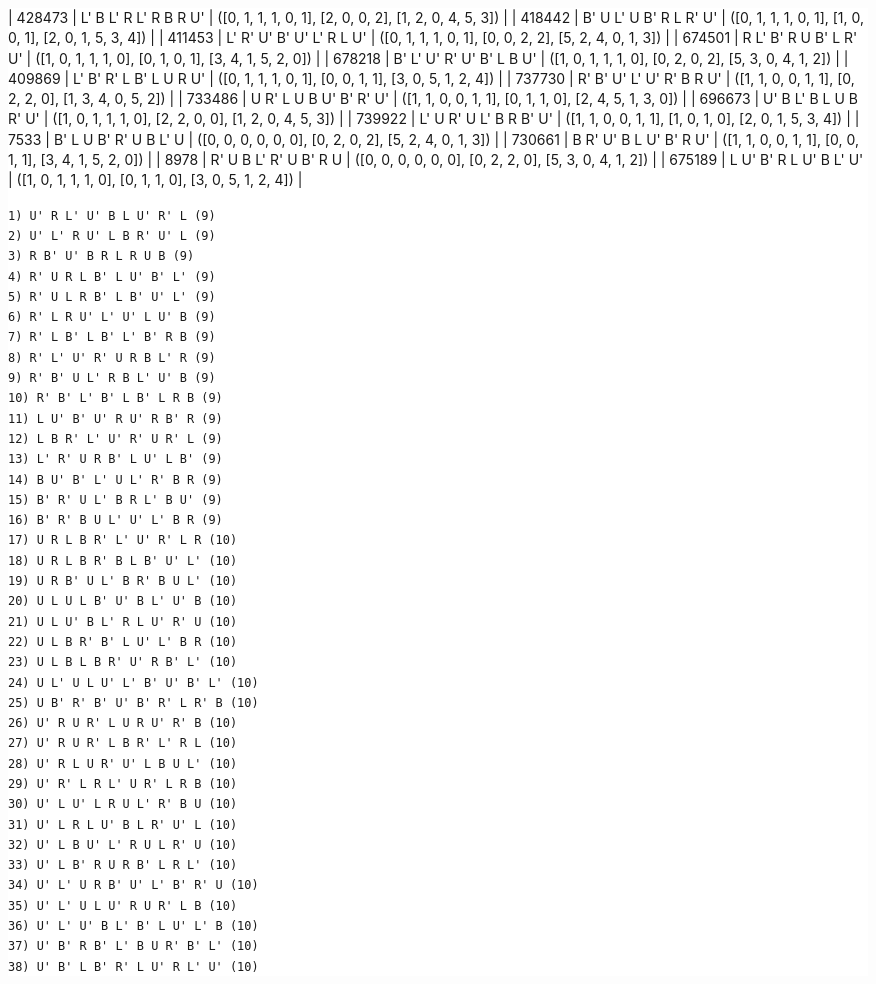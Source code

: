 | 428473 | L' B L' R L' R B R U' | ([0, 1, 1, 1, 0, 1], [2, 0, 0, 2], [1, 2, 0, 4, 5, 3]) |
| 418442 | B' U L' U B' R L R' U' | ([0, 1, 1, 1, 0, 1], [1, 0, 0, 1], [2, 0, 1, 5, 3, 4]) |
| 411453 | L' R' U' B' U' L' R L U' | ([0, 1, 1, 1, 0, 1], [0, 0, 2, 2], [5, 2, 4, 0, 1, 3]) |
| 674501 | R L' B' R U B' L R' U' | ([1, 0, 1, 1, 1, 0], [0, 1, 0, 1], [3, 4, 1, 5, 2, 0]) |
| 678218 | B' L' U' R' U' B' L B U' | ([1, 0, 1, 1, 1, 0], [0, 2, 0, 2], [5, 3, 0, 4, 1, 2]) |
| 409869 | L' B' R' L B' L U R U' | ([0, 1, 1, 1, 0, 1], [0, 0, 1, 1], [3, 0, 5, 1, 2, 4]) |
| 737730 | R' B' U' L' U' R' B R U' | ([1, 1, 0, 0, 1, 1], [0, 2, 2, 0], [1, 3, 4, 0, 5, 2]) |
| 733486 | U R' L U B U' B' R' U' | ([1, 1, 0, 0, 1, 1], [0, 1, 1, 0], [2, 4, 5, 1, 3, 0]) |
| 696673 | U' B L' B L U B R' U' | ([1, 0, 1, 1, 1, 0], [2, 2, 0, 0], [1, 2, 0, 4, 5, 3]) |
| 739922 | L' U R' U L' B R B' U' | ([1, 1, 0, 0, 1, 1], [1, 0, 1, 0], [2, 0, 1, 5, 3, 4]) |
| 7533 | B' L U B' R' U B L' U | ([0, 0, 0, 0, 0, 0], [0, 2, 0, 2], [5, 2, 4, 0, 1, 3]) |
| 730661 | B R' U' B L U' B' R U' | ([1, 1, 0, 0, 1, 1], [0, 0, 1, 1], [3, 4, 1, 5, 2, 0]) |
| 8978 | R' U B L' R' U B' R U | ([0, 0, 0, 0, 0, 0], [0, 2, 2, 0], [5, 3, 0, 4, 1, 2]) |
| 675189 | L U' B' R L U' B L' U' | ([1, 0, 1, 1, 1, 0], [0, 1, 1, 0], [3, 0, 5, 1, 2, 4]) |


```
1) U' R L' U' B L U' R' L (9)
2) U' L' R U' L B R' U' L (9)
3) R B' U' B R L R U B (9)
4) R' U R L B' L U' B' L' (9)
5) R' U L R B' L B' U' L' (9)
6) R' L R U' L' U' L U' B (9)
7) R' L B' L B' L' B' R B (9)
8) R' L' U' R' U R B L' R (9)
9) R' B' U L' R B L' U' B (9)
10) R' B' L' B' L B' L R B (9)
11) L U' B' U' R U' R B' R (9)
12) L B R' L' U' R' U R' L (9)
13) L' R' U R B' L U' L B' (9)
14) B U' B' L' U L' R' B R (9)
15) B' R' U L' B R L' B U' (9)
16) B' R' B U L' U' L' B R (9)
17) U R L B R' L' U' R' L R (10)
18) U R L B R' B L B' U' L' (10)
19) U R B' U L' B R' B U L' (10)
20) U L U L B' U' B L' U' B (10)
21) U L U' B L' R L U' R' U (10)
22) U L B R' B' L U' L' B R (10)
23) U L B L B R' U' R B' L' (10)
24) U L' U L U' L' B' U' B' L' (10)
25) U B' R' B' U' B' R' L R' B (10)
26) U' R U R' L U R U' R' B (10)
27) U' R U R' L B R' L' R L (10)
28) U' R L U R' U' L B U L' (10)
29) U' R' L R L' U R' L R B (10)
30) U' L U' L R U L' R' B U (10)
31) U' L R L U' B L R' U' L (10)
32) U' L B U' L' R U L R' U (10)
33) U' L B' R U R B' L R L' (10)
34) U' L' U R B' U' L' B' R' U (10)
35) U' L' U L U' R U R' L B (10)
36) U' L' U' B L' B' L U' L' B (10)
37) U' B' R B' L' B U R' B' L' (10)
38) U' B' L B' R' L U' R L' U' (10)
```